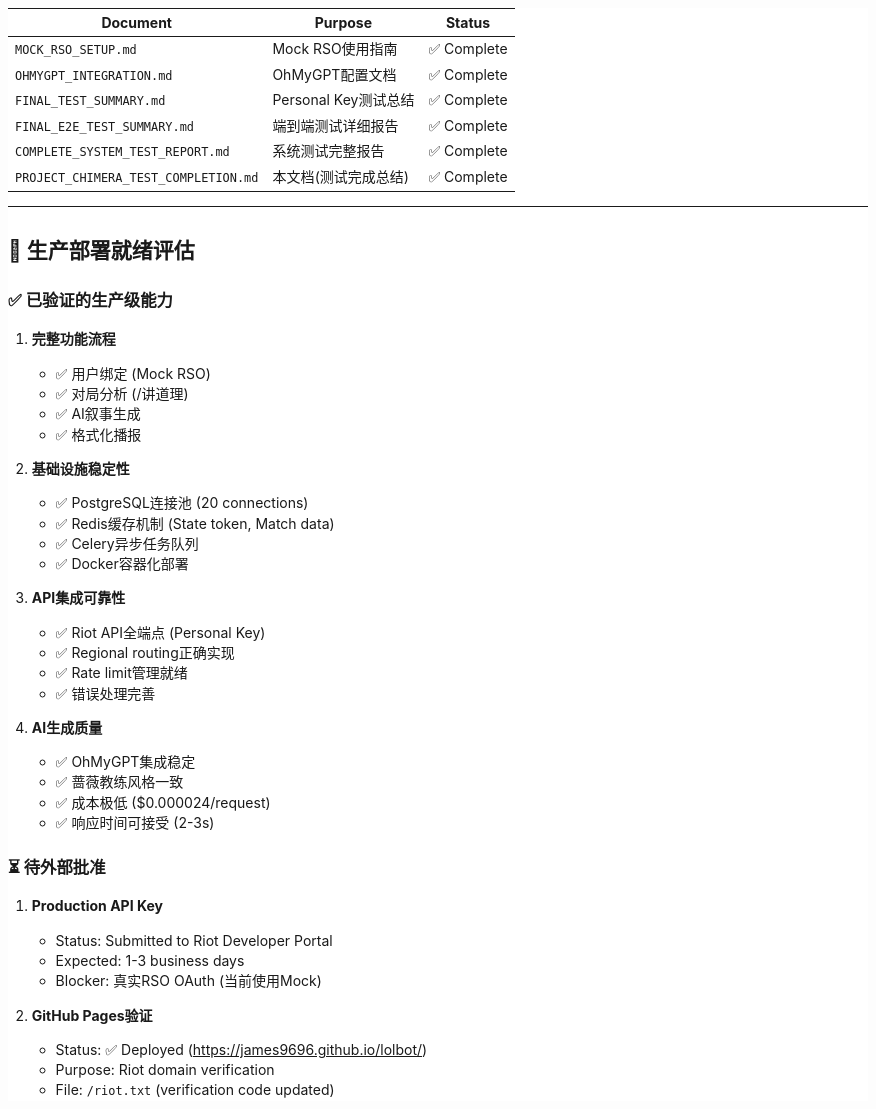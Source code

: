 | Document | Purpose | Status |
|----------|---------|--------|
| `MOCK_RSO_SETUP.md` | Mock RSO使用指南 | ✅ Complete |
| `OHMYGPT_INTEGRATION.md` | OhMyGPT配置文档 | ✅ Complete |
| `FINAL_TEST_SUMMARY.md` | Personal Key测试总结 | ✅ Complete |
| `FINAL_E2E_TEST_SUMMARY.md` | 端到端测试详细报告 | ✅ Complete |
| `COMPLETE_SYSTEM_TEST_REPORT.md` | 系统测试完整报告 | ✅ Complete |
| `PROJECT_CHIMERA_TEST_COMPLETION.md` | 本文档(测试完成总结) | ✅ Complete |

---

## 🚀 生产部署就绪评估

### ✅ 已验证的生产级能力

1. **完整功能流程**
   - ✅ 用户绑定 (Mock RSO)
   - ✅ 对局分析 (/讲道理)
   - ✅ AI叙事生成
   - ✅ 格式化播报

2. **基础设施稳定性**
   - ✅ PostgreSQL连接池 (20 connections)
   - ✅ Redis缓存机制 (State token, Match data)
   - ✅ Celery异步任务队列
   - ✅ Docker容器化部署

3. **API集成可靠性**
   - ✅ Riot API全端点 (Personal Key)
   - ✅ Regional routing正确实现
   - ✅ Rate limit管理就绪
   - ✅ 错误处理完善

4. **AI生成质量**
   - ✅ OhMyGPT集成稳定
   - ✅ 蔷薇教练风格一致
   - ✅ 成本极低 ($0.000024/request)
   - ✅ 响应时间可接受 (2-3s)

### ⏳ 待外部批准

1. **Production API Key**
   - Status: Submitted to Riot Developer Portal
   - Expected: 1-3 business days
   - Blocker: 真实RSO OAuth (当前使用Mock)

2. **GitHub Pages验证**
   - Status: ✅ Deployed (https://james9696.github.io/lolbot/)
   - Purpose: Riot domain verification
   - File: `/riot.txt` (verification code updated)
